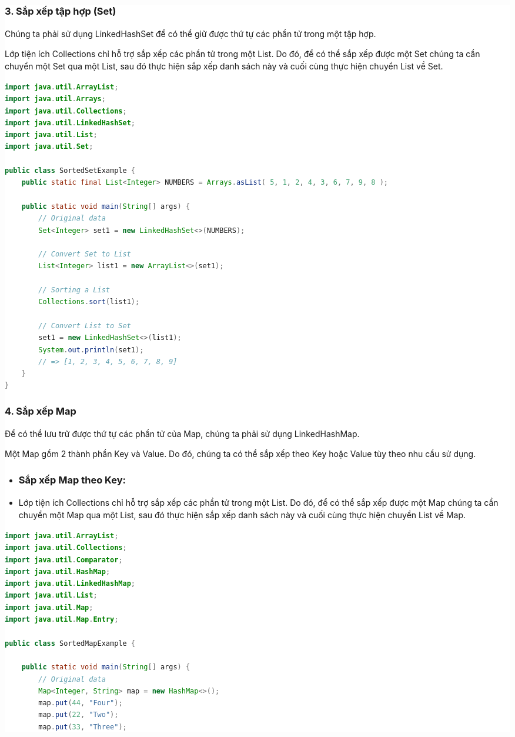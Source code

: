 ### 3. Sắp xếp tập hợp (Set)
Chúng ta phải sử dụng LinkedHashSet để có thể giữ được thứ tự các phần tử trong một tập hợp.

Lớp tiện ích Collections chỉ hỗ trợ sắp xếp các phần tử trong một List. Do đó, để có thể sắp xếp được một Set chúng ta cần chuyển một Set qua một List, sau đó thực hiện sắp xếp danh sách này và cuối cùng thực hiện chuyển List về Set.

```java
import java.util.ArrayList;
import java.util.Arrays;
import java.util.Collections;
import java.util.LinkedHashSet;
import java.util.List;
import java.util.Set;
 
public class SortedSetExample {
    public static final List<Integer> NUMBERS = Arrays.asList( 5, 1, 2, 4, 3, 6, 7, 9, 8 );
 
    public static void main(String[] args) {
        // Original data
        Set<Integer> set1 = new LinkedHashSet<>(NUMBERS);
         
        // Convert Set to List
        List<Integer> list1 = new ArrayList<>(set1);
         
        // Sorting a List
        Collections.sort(list1);
         
        // Convert List to Set
        set1 = new LinkedHashSet<>(list1);
        System.out.println(set1);
        // => [1, 2, 3, 4, 5, 6, 7, 8, 9]
    }
}
```

### 4. Sắp xếp Map
Để có thể lưu trữ được thứ tự các phần tử của Map, chúng ta phải sử dụng LinkedHashMap.

Một Map gồm 2 thành phần Key và Value. Do đó, chúng ta có thể sắp xếp theo Key hoặc Value tùy theo nhu cầu sử dụng.


- ### Sắp xếp Map theo Key:
- Lớp tiện ích Collections chỉ hỗ trợ sắp xếp các phần tử trong một List. Do đó, để có thể sắp xếp được một Map chúng ta cần chuyển một Map qua một List, sau đó thực hiện sắp xếp danh sách này và cuối cùng thực hiện chuyển List về Map.

```java
import java.util.ArrayList;
import java.util.Collections;
import java.util.Comparator;
import java.util.HashMap;
import java.util.LinkedHashMap;
import java.util.List;
import java.util.Map;
import java.util.Map.Entry;
 
public class SortedMapExample {
 
    public static void main(String[] args) {
        // Original data
        Map<Integer, String> map = new HashMap<>();
        map.put(44, "Four");
        map.put(22, "Two");
        map.put(33, "Three");
```